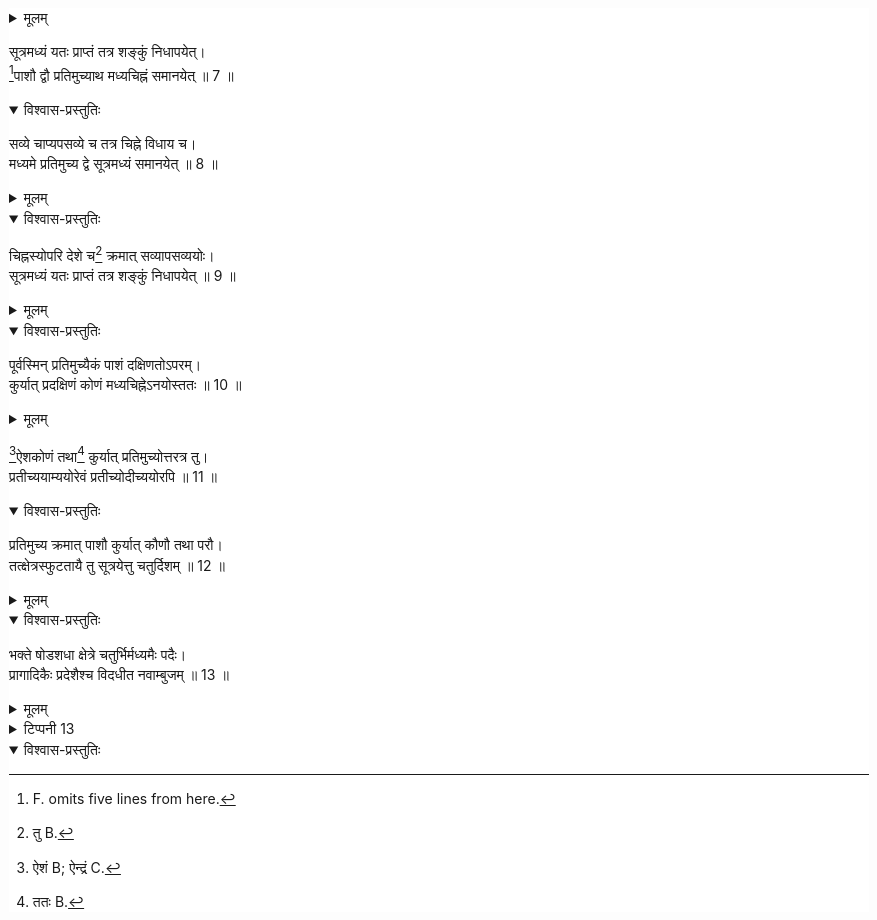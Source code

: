 <details><summary>मूलम्</summary></details>

सूत्रमध्यं यतः प्राप्तं तत्र शङ्कुं निधापयेत्।  
[^2]पाशौ द्वौ प्रतिमुच्याथ मध्यचिह्नं समानयेत् ॥ 7 ॥  


[^2]: F. omits five lines from here. 
  

<details open><summary>विश्वास-प्रस्तुतिः</summary>

सव्ये चाप्यपसव्ये च तत्र चिह्ने विधाय च।  
मध्यमे प्रतिमुच्य द्वे सूत्रमध्यं समानयेत् ॥ 8 ॥
</details>

<details><summary>मूलम्</summary></details>


<details open><summary>विश्वास-प्रस्तुतिः</summary>

चिह्नस्योपरि देशे च[^3] क्रमात् सव्यापसव्ययोः।  
सूत्रमध्यं यतः प्राप्तं तत्र शङ्कुं निधापयेत् ॥ 9 ॥
</details>

<details><summary>मूलम्</summary></details>


[^3]: तु B. 
  

<details open><summary>विश्वास-प्रस्तुतिः</summary>

पूर्वस्मिन् प्रतिमुच्यैकं पाशं दक्षिणतोऽपरम्।  
कुर्यात् प्रदक्षिणं कोणं मध्यचिह्नेऽनयोस्ततः ॥ 10 ॥
</details>

<details><summary>मूलम्</summary></details>

[^4]ऐशकोणं तथा[^5] कुर्यात् प्रतिमुच्योत्तरत्र तु।  
प्रतीच्ययाम्ययोरेवं प्रतीच्योदीच्ययोरपि ॥ 11 ॥  


[^4]: ऐशं B; ऐन्द्रं C. 
  

[^5]: ततः B. 
  

<details open><summary>विश्वास-प्रस्तुतिः</summary>

प्रतिमुच्य क्रमात् पाशौ कुर्यात् कौणौ तथा परौ।  
तत्क्षेत्रस्फुटतायै तु सूत्रयेत्तु चतुर्दिशम् ॥ 12 ॥
</details>

<details><summary>मूलम्</summary></details>


<details open><summary>विश्वास-प्रस्तुतिः</summary>

भक्ते षोडशधा क्षेत्रे चतुर्भिर्मध्यमैः पदैः।  
प्रागादिकैः प्रदेशैश्च विदधीत नवाम्बुजम् ॥ 13 ॥
</details>

<details><summary>मूलम्</summary></details>

<details><summary>टिप्पनी 13</summary></details>


<details open><summary>विश्वास-प्रस्तुतिः</summary>


[^1]: उभयपार्श्वे च B. F. 
[^6]: अष्टकं A. C. 
[^7]: सहजा B. 
[^8]: नवपद्मं B. 
[^9]: यजेत् B. F. 
[^10]: राजते ताम्रे A. C. 
[^11]: आवाहयेत् B. 
[^12]: तारिकाख्यां B. 
[^13]: वाय्वादिवह्निपर्यन्तैः A. B. G. 
[^14]: अनेकाङ्कं A. B. G. 
[^15]: मुक्तौघ B. 
[^16]: विजयाद्याश्च B. F. 
[^17]: तीर्थोद B. C. 
[^18]: अनन्तरे F. 
[^19]: B. C. omit this line. 
[^20]: केसरेषु दलाम्बुजे B. 
[^21]: मुद्रान्वितं चिन्त्यं A. B. 
[^22]: प्रथमोद्भवाम् F. 
[^23]: श्रीपञ्चरात्र A; श्रीपाञ्चरात्रे B. 